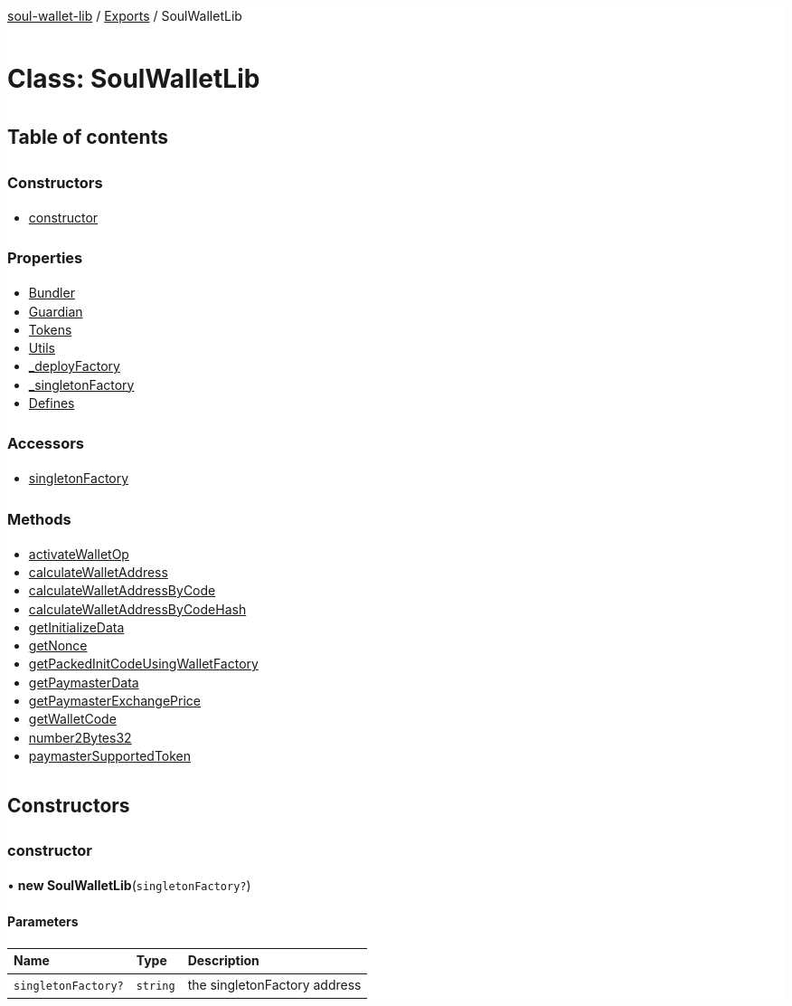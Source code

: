 [soul-wallet-lib](../README.md) / [Exports](../modules.md) / SoulWalletLib

# Class: SoulWalletLib

## Table of contents

### Constructors

- [constructor](SoulWalletLib.md#constructor)

### Properties

- [Bundler](SoulWalletLib.md#bundler)
- [Guardian](SoulWalletLib.md#guardian)
- [Tokens](SoulWalletLib.md#tokens)
- [Utils](SoulWalletLib.md#utils)
- [\_deployFactory](SoulWalletLib.md#_deployfactory)
- [\_singletonFactory](SoulWalletLib.md#_singletonfactory)
- [Defines](SoulWalletLib.md#defines)

### Accessors

- [singletonFactory](SoulWalletLib.md#singletonfactory)

### Methods

- [activateWalletOp](SoulWalletLib.md#activatewalletop)
- [calculateWalletAddress](SoulWalletLib.md#calculatewalletaddress)
- [calculateWalletAddressByCode](SoulWalletLib.md#calculatewalletaddressbycode)
- [calculateWalletAddressByCodeHash](SoulWalletLib.md#calculatewalletaddressbycodehash)
- [getInitializeData](SoulWalletLib.md#getinitializedata)
- [getNonce](SoulWalletLib.md#getnonce)
- [getPackedInitCodeUsingWalletFactory](SoulWalletLib.md#getpackedinitcodeusingwalletfactory)
- [getPaymasterData](SoulWalletLib.md#getpaymasterdata)
- [getPaymasterExchangePrice](SoulWalletLib.md#getpaymasterexchangeprice)
- [getWalletCode](SoulWalletLib.md#getwalletcode)
- [number2Bytes32](SoulWalletLib.md#number2bytes32)
- [paymasterSupportedToken](SoulWalletLib.md#paymastersupportedtoken)

## Constructors

### constructor

• **new SoulWalletLib**(`singletonFactory?`)

#### Parameters

| Name | Type | Description |
| :------ | :------ | :------ |
| `singletonFactory?` | `string` | the singletonFactory address |
